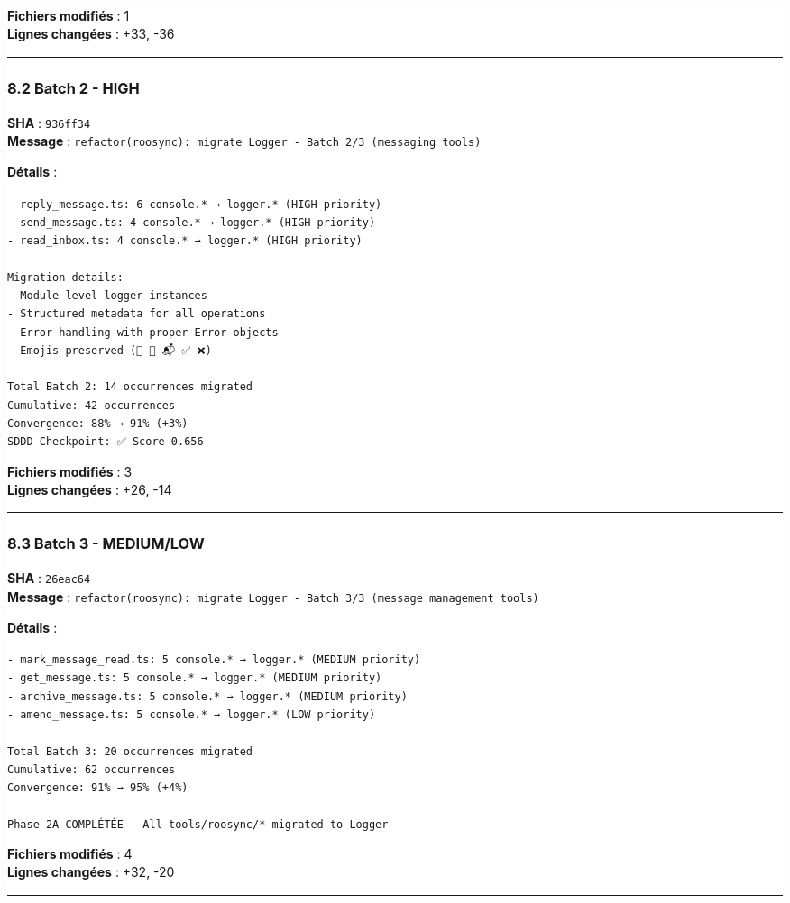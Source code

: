 **Fichiers modifiés** : 1  
**Lignes changées** : +33, -36

---

### 8.2 Batch 2 - HIGH

**SHA** : `936ff34`  
**Message** : `refactor(roosync): migrate Logger - Batch 2/3 (messaging tools)`

**Détails** :
```
- reply_message.ts: 6 console.* → logger.* (HIGH priority)
- send_message.ts: 4 console.* → logger.* (HIGH priority)
- read_inbox.ts: 4 console.* → logger.* (HIGH priority)

Migration details:
- Module-level logger instances
- Structured metadata for all operations
- Error handling with proper Error objects
- Emojis preserved (💬 🚀 📬 ✅ ❌)

Total Batch 2: 14 occurrences migrated
Cumulative: 42 occurrences
Convergence: 88% → 91% (+3%)
SDDD Checkpoint: ✅ Score 0.656
```

**Fichiers modifiés** : 3  
**Lignes changées** : +26, -14

---

### 8.3 Batch 3 - MEDIUM/LOW

**SHA** : `26eac64`  
**Message** : `refactor(roosync): migrate Logger - Batch 3/3 (message management tools)`

**Détails** :
```
- mark_message_read.ts: 5 console.* → logger.* (MEDIUM priority)
- get_message.ts: 5 console.* → logger.* (MEDIUM priority)
- archive_message.ts: 5 console.* → logger.* (MEDIUM priority)
- amend_message.ts: 5 console.* → logger.* (LOW priority)

Total Batch 3: 20 occurrences migrated
Cumulative: 62 occurrences
Convergence: 91% → 95% (+4%)

Phase 2A COMPLÉTÉE - All tools/roosync/* migrated to Logger
```

**Fichiers modifiés** : 4  
**Lignes changées** : +32, -20

---